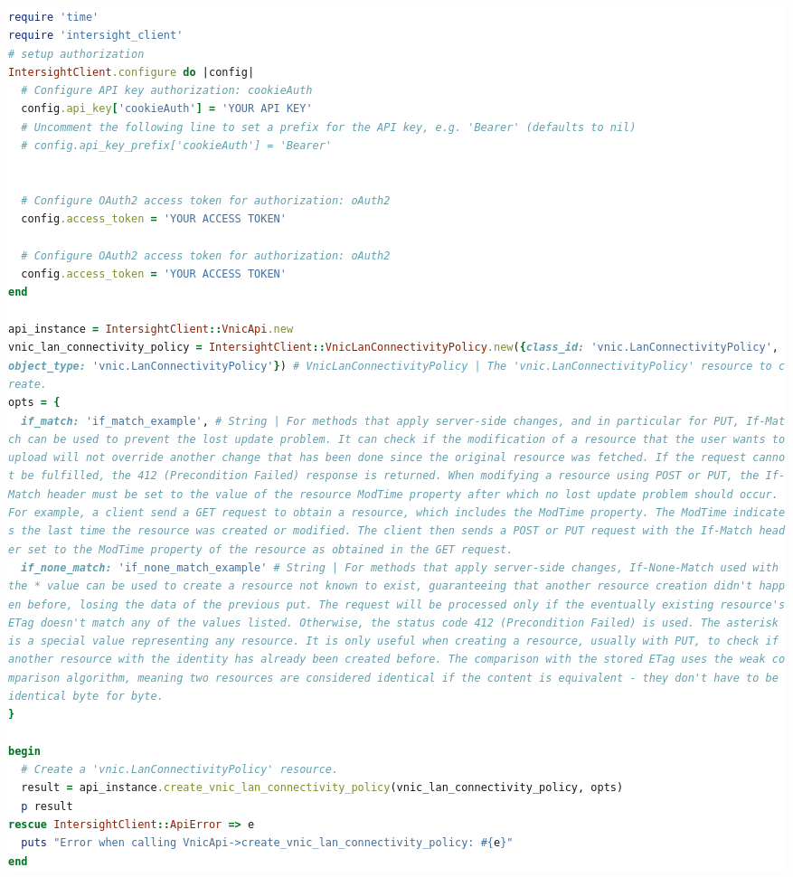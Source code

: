 ```ruby
require 'time'
require 'intersight_client'
# setup authorization
IntersightClient.configure do |config|
  # Configure API key authorization: cookieAuth
  config.api_key['cookieAuth'] = 'YOUR API KEY'
  # Uncomment the following line to set a prefix for the API key, e.g. 'Bearer' (defaults to nil)
  # config.api_key_prefix['cookieAuth'] = 'Bearer'


  # Configure OAuth2 access token for authorization: oAuth2
  config.access_token = 'YOUR ACCESS TOKEN'

  # Configure OAuth2 access token for authorization: oAuth2
  config.access_token = 'YOUR ACCESS TOKEN'
end

api_instance = IntersightClient::VnicApi.new
vnic_lan_connectivity_policy = IntersightClient::VnicLanConnectivityPolicy.new({class_id: 'vnic.LanConnectivityPolicy', object_type: 'vnic.LanConnectivityPolicy'}) # VnicLanConnectivityPolicy | The 'vnic.LanConnectivityPolicy' resource to create.
opts = {
  if_match: 'if_match_example', # String | For methods that apply server-side changes, and in particular for PUT, If-Match can be used to prevent the lost update problem. It can check if the modification of a resource that the user wants to upload will not override another change that has been done since the original resource was fetched. If the request cannot be fulfilled, the 412 (Precondition Failed) response is returned. When modifying a resource using POST or PUT, the If-Match header must be set to the value of the resource ModTime property after which no lost update problem should occur. For example, a client send a GET request to obtain a resource, which includes the ModTime property. The ModTime indicates the last time the resource was created or modified. The client then sends a POST or PUT request with the If-Match header set to the ModTime property of the resource as obtained in the GET request.
  if_none_match: 'if_none_match_example' # String | For methods that apply server-side changes, If-None-Match used with the * value can be used to create a resource not known to exist, guaranteeing that another resource creation didn't happen before, losing the data of the previous put. The request will be processed only if the eventually existing resource's ETag doesn't match any of the values listed. Otherwise, the status code 412 (Precondition Failed) is used. The asterisk is a special value representing any resource. It is only useful when creating a resource, usually with PUT, to check if another resource with the identity has already been created before. The comparison with the stored ETag uses the weak comparison algorithm, meaning two resources are considered identical if the content is equivalent - they don't have to be identical byte for byte.
}

begin
  # Create a 'vnic.LanConnectivityPolicy' resource.
  result = api_instance.create_vnic_lan_connectivity_policy(vnic_lan_connectivity_policy, opts)
  p result
rescue IntersightClient::ApiError => e
  puts "Error when calling VnicApi->create_vnic_lan_connectivity_policy: #{e}"
end
```
